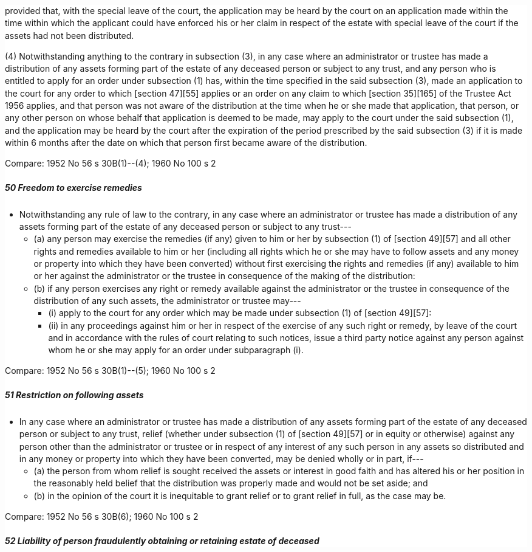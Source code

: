provided that, with the special leave of the court, the application may be heard by the court on an application made within the time within which the applicant could have enforced his or her claim in respect of the estate with special leave of the court if the assets had not been distributed.

(4) Notwithstanding anything to the contrary in subsection (3), in any case where an administrator or trustee has made a distribution of any assets forming part of the estate of any deceased person or subject to any trust, and any person who is entitled to apply for an order under subsection (1) has, within the time specified in the said subsection (3), made an application to the court for any order to which [section 47][55] applies or an order on any claim to which [section 35][165] of the Trustee Act 1956 applies, and that person was not aware of the distribution at the time when he or she made that application, that person, or any other person on whose behalf that application is deemed to be made, may apply to the court under the said subsection (1), and the application may be heard by the court after the expiration of the period prescribed by the said subsection (3) if it is made within 6 months after the date on which that person first became aware of the distribution.

Compare: 1952 No 56 s 30B(1)--(4); 1960 No 100 s 2

##### 50 Freedom to exercise remedies

* Notwithstanding any rule of law to the contrary, in any case where an administrator or trustee has made a distribution of any assets forming part of the estate of any deceased person or subject to any trust---
  * (a) any person may exercise the remedies (if any) given to him or her by subsection (1) of [section 49][57] and all other rights and remedies available to him or her (including all rights which he or she may have to follow assets and any money or property into which they have been converted) without first exercising the rights and remedies (if any) available to him or her against the administrator or the trustee in consequence of the making of the distribution:
  * (b) if any person exercises any right or remedy available against the administrator or the trustee in consequence of the distribution of any such assets, the administrator or trustee may---
    * (i) apply to the court for any order which may be made under subsection (1) of [section 49][57]:
    * (ii) in any proceedings against him or her in respect of the exercise of any such right or remedy, by leave of the court and in accordance with the rules of court relating to such notices, issue a third party notice against any person against whom he or she may apply for an order under subparagraph (i).

Compare: 1952 No 56 s 30B(1)--(5); 1960 No 100 s 2

##### 51 Restriction on following assets

* In any case where an administrator or trustee has made a distribution of any assets forming part of the estate of any deceased person or subject to any trust, relief (whether under subsection (1) of [section 49][57] or in equity or otherwise) against any person other than the administrator or trustee or in respect of any interest of any such person in any assets so distributed and in any money or property into which they have been converted, may be denied wholly or in part, if---
  * (a) the person from whom relief is sought received the assets or interest in good faith and has altered his or her position in the reasonably held belief that the distribution was properly made and would not be set aside; and
  * (b) in the opinion of the court it is inequitable to grant relief or to grant relief in full, as the case may be.

Compare: 1952 No 56 s 30B(6); 1960 No 100 s 2

##### 52 Liability of person fraudulently obtaining or retaining estate of deceased
